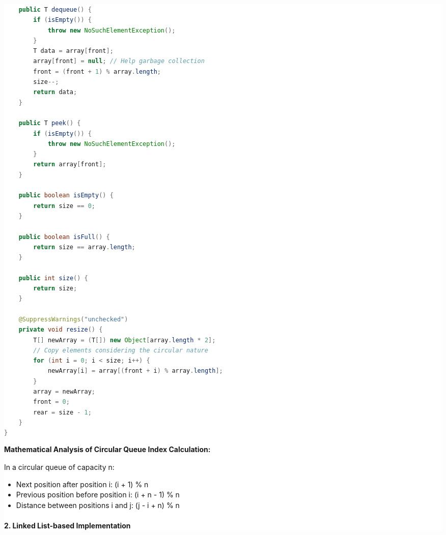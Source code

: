 ```java
    public T dequeue() {
        if (isEmpty()) {
            throw new NoSuchElementException();
        }
        T data = array[front];
        array[front] = null; // Help garbage collection
        front = (front + 1) % array.length;
        size--;
        return data;
    }
    
    public T peek() {
        if (isEmpty()) {
            throw new NoSuchElementException();
        }
        return array[front];
    }
    
    public boolean isEmpty() {
        return size == 0;
    }
    
    public boolean isFull() {
        return size == array.length;
    }
    
    public int size() {
        return size;
    }
    
    @SuppressWarnings("unchecked")
    private void resize() {
        T[] newArray = (T[]) new Object[array.length * 2];
        // Copy elements considering the circular nature
        for (int i = 0; i < size; i++) {
            newArray[i] = array[(front + i) % array.length];
        }
        array = newArray;
        front = 0;
        rear = size - 1;
    }
}
```

**Mathematical Analysis of Circular Queue Index Calculation:**

In a circular queue of capacity n:
- Next position after position i: (i + 1) % n
- Previous position before position i: (i + n - 1) % n
- Distance between positions i and j: (j - i + n) % n

#### 2. Linked List-based Implementation

